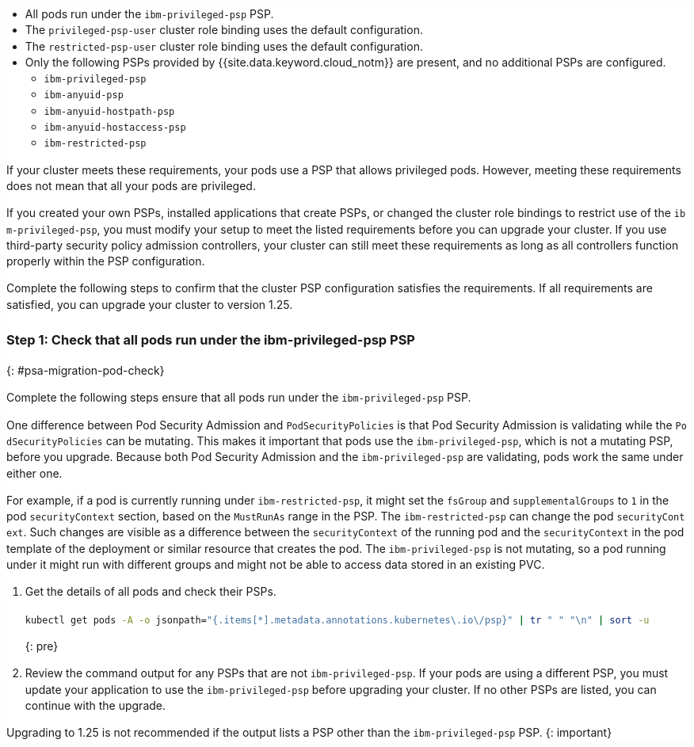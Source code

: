 
* All pods run under the `ibm-privileged-psp` PSP.
* The `privileged-psp-user` cluster role binding uses the default configuration.
* The `restricted-psp-user` cluster role binding uses the default configuration.
* Only the following PSPs provided by {{site.data.keyword.cloud_notm}} are present, and no additional PSPs are configured.
    * `ibm-privileged-psp`
    * `ibm-anyuid-psp`
    * `ibm-anyuid-hostpath-psp`
    * `ibm-anyuid-hostaccess-psp`
    * `ibm-restricted-psp`

If your cluster meets these requirements, your pods use a PSP that allows privileged pods. However, meeting these requirements does not mean that all your pods are privileged. 

If you created your own PSPs, installed applications that create PSPs, or changed the cluster role bindings to restrict use of the `ibm-privileged-psp`, you must modify your setup to meet the listed requirements before you can upgrade your cluster. If you use third-party security policy admission controllers, your cluster can still meet these requirements as long as all controllers function properly within the PSP configuration. 

Complete the following steps to confirm that the cluster PSP configuration satisfies the requirements. If all requirements are satisfied, you can upgrade your cluster to version 1.25.

### Step 1: Check that all pods run under the ibm-privileged-psp PSP
{: #psa-migration-pod-check}

Complete the following steps ensure that all pods run under the `ibm-privileged-psp` PSP.

One difference between Pod Security Admission and `PodSecurityPolicies` is that Pod Security Admission is validating while the `PodSecurityPolicies` can be mutating.  This makes it important that pods use the `ibm-privileged-psp`, which is not a mutating PSP, before you upgrade. Because both Pod Security Admission and the `ibm-privileged-psp` are validating, pods work the same under either one.

For example, if a pod is currently running under `ibm-restricted-psp`, it might set the `fsGroup` and `supplementalGroups` to `1` in the pod `securityContext` section, based on the `MustRunAs` range in the PSP. The `ibm-restricted-psp` can change the pod `securityContext`. Such changes are visible as a difference between the `securityContext` of the running pod and the `securityContext` in the pod template of the deployment or similar resource that creates the pod. The `ibm-privileged-psp` is not mutating, so a pod running under it might run with different groups and might not be able to access data stored in an existing PVC.

1. Get the details of all pods and check their PSPs.

    ```sh
    kubectl get pods -A -o jsonpath="{.items[*].metadata.annotations.kubernetes\.io\/psp}" | tr " " "\n" | sort -u
    ```
    {: pre}
    
1. Review the command output for any PSPs that are not `ibm-privileged-psp`. If your pods are using a different PSP, you must update your application to use the `ibm-privileged-psp` before upgrading your cluster. If no other PSPs are listed, you can continue with the upgrade.

Upgrading to 1.25 is not recommended if the output lists a PSP other than the `ibm-privileged-psp` PSP.
{: important}
